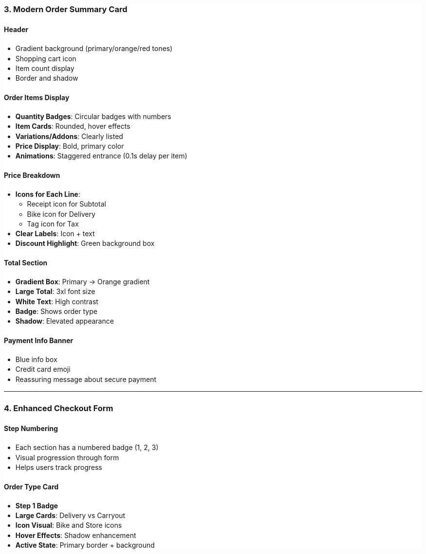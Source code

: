 ### 3. **Modern Order Summary Card**

#### Header
- Gradient background (primary/orange/red tones)
- Shopping cart icon
- Item count display
- Border and shadow

#### Order Items Display
- **Quantity Badges**: Circular badges with numbers
- **Item Cards**: Rounded, hover effects
- **Variations/Addons**: Clearly listed
- **Price Display**: Bold, primary color
- **Animations**: Staggered entrance (0.1s delay per item)

#### Price Breakdown
- **Icons for Each Line**:
  - Receipt icon for Subtotal
  - Bike icon for Delivery
  - Tag icon for Tax
- **Clear Labels**: Icon + text
- **Discount Highlight**: Green background box

#### Total Section
- **Gradient Box**: Primary → Orange gradient
- **Large Total**: 3xl font size
- **White Text**: High contrast
- **Badge**: Shows order type
- **Shadow**: Elevated appearance

#### Payment Info Banner
- Blue info box
- Credit card emoji
- Reassuring message about secure payment

---

### 4. **Enhanced Checkout Form**

#### Step Numbering
- Each section has a numbered badge (1, 2, 3)
- Visual progression through form
- Helps users track progress

#### Order Type Card
- **Step 1 Badge**
- **Large Cards**: Delivery vs Carryout
- **Icon Visual**: Bike and Store icons
- **Hover Effects**: Shadow enhancement
- **Active State**: Primary border + background

